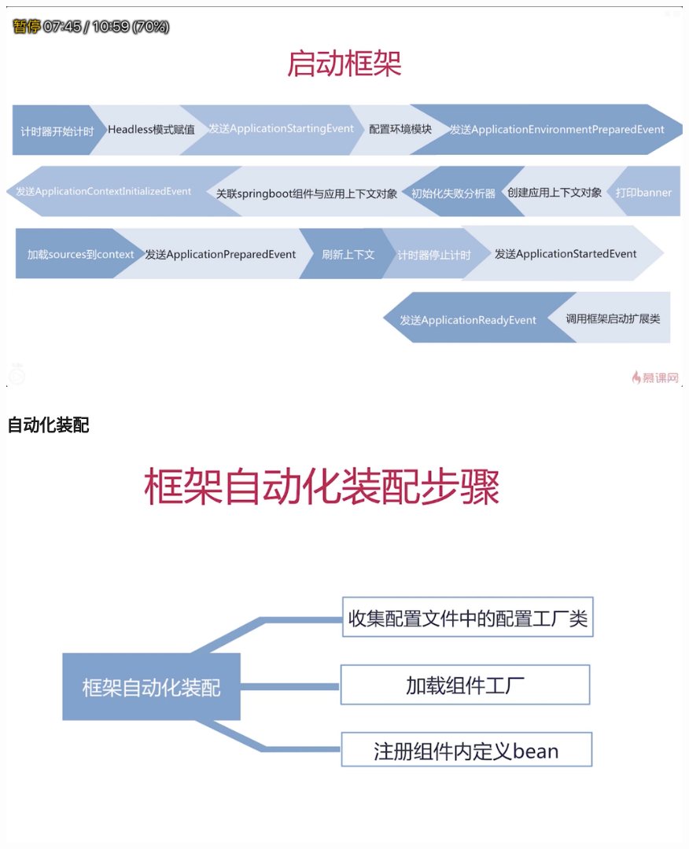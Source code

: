 ![image-20210516041627835](asserts/sb/image-20210516041627835.png)

## 自动化装配

![image-20210516041642390](asserts/sb/image-20210516041642390.png)
